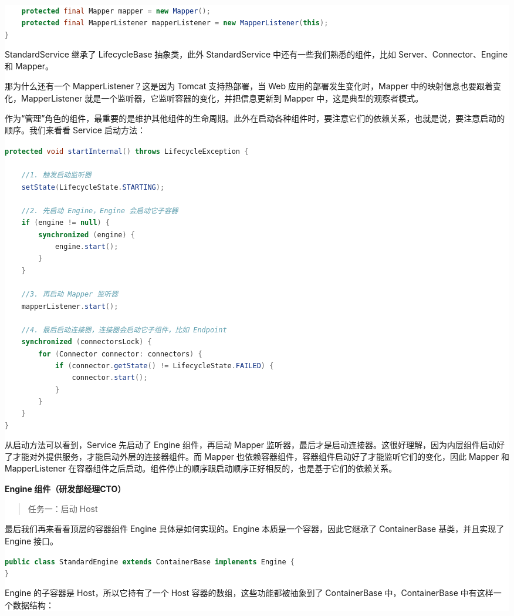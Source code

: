 ```java
    protected final Mapper mapper = new Mapper();
    protected final MapperListener mapperListener = new MapperListener(this);
}
```

StandardService 继承了 LifecycleBase 抽象类，此外 StandardService 中还有一些我们熟悉的组件，比如 Server、Connector、Engine 和 Mapper。

那为什么还有一个 MapperListener？这是因为 Tomcat 支持热部署，当 Web 应用的部署发生变化时，Mapper 中的映射信息也要跟着变化，MapperListener 就是一个监听器，它监听容器的变化，并把信息更新到 Mapper 中，这是典型的观察者模式。

作为“管理”角色的组件，最重要的是维护其他组件的生命周期。此外在启动各种组件时，要注意它们的依赖关系，也就是说，要注意启动的顺序。我们来看看 Service 启动方法：

```java
protected void startInternal() throws LifecycleException {
 
    //1. 触发启动监听器
    setState(LifecycleState.STARTING);
 
    //2. 先启动 Engine，Engine 会启动它子容器
    if (engine != null) {
        synchronized (engine) {
            engine.start();
        }
    }
    
    //3. 再启动 Mapper 监听器
    mapperListener.start();
 
    //4. 最后启动连接器，连接器会启动它子组件，比如 Endpoint
    synchronized (connectorsLock) {
        for (Connector connector: connectors) {
            if (connector.getState() != LifecycleState.FAILED) {
                connector.start();
            }
        }
    }
}
```

从启动方法可以看到，Service 先启动了 Engine 组件，再启动 Mapper 监听器，最后才是启动连接器。这很好理解，因为内层组件启动好了才能对外提供服务，才能启动外层的连接器组件。而 Mapper 也依赖容器组件，容器组件启动好了才能监听它们的变化，因此 Mapper 和 MapperListener 在容器组件之后启动。组件停止的顺序跟启动顺序正好相反的，也是基于它们的依赖关系。

**Engine 组件（研发部经理CTO）**

> 任务一：启动 Host

最后我们再来看看顶层的容器组件 Engine 具体是如何实现的。Engine 本质是一个容器，因此它继承了 ContainerBase 基类，并且实现了 Engine 接口。

```java
public class StandardEngine extends ContainerBase implements Engine {
}
```

Engine 的子容器是 Host，所以它持有了一个 Host 容器的数组，这些功能都被抽象到了 ContainerBase 中，ContainerBase 中有这样一个数据结构：
